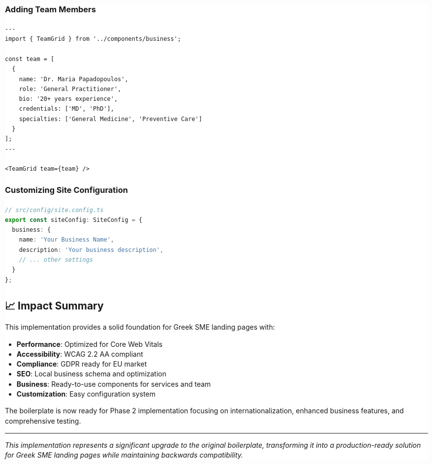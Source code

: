 ### Adding Team Members
```astro
---
import { TeamGrid } from '../components/business';

const team = [
  {
    name: 'Dr. Maria Papadopoulos',
    role: 'General Practitioner',
    bio: '20+ years experience',
    credentials: ['MD', 'PhD'],
    specialties: ['General Medicine', 'Preventive Care']
  }
];
---

<TeamGrid team={team} />
```

### Customizing Site Configuration
```typescript
// src/config/site.config.ts
export const siteConfig: SiteConfig = {
  business: {
    name: 'Your Business Name',
    description: 'Your business description',
    // ... other settings
  }
};
```

## 📈 Impact Summary

This implementation provides a solid foundation for Greek SME landing pages with:

- **Performance**: Optimized for Core Web Vitals
- **Accessibility**: WCAG 2.2 AA compliant
- **Compliance**: GDPR ready for EU market
- **SEO**: Local business schema and optimization
- **Business**: Ready-to-use components for services and team
- **Customization**: Easy configuration system

The boilerplate is now ready for Phase 2 implementation focusing on internationalization, enhanced business features, and comprehensive testing.

---

*This implementation represents a significant upgrade to the original boilerplate, transforming it into a production-ready solution for Greek SME landing pages while maintaining backwards compatibility.*
